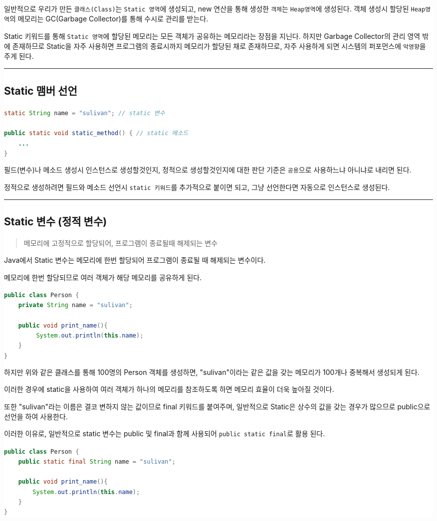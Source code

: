
일반적으로 우리가 만든 `클래스(Class)`는 `Static 영역`에 생성되고, new 연산을 통해 생성한 `객체`는 `Heap영역`에 생성된다.
객체 생성시 할당된 `Heap영역`의 메모리는 GC(Garbage Collector)를 통해 수시로 관리를 받는다.

Static 키워드를 통해 `Static 영역`에 할당된 메모리는 모든 객체가 공유하는 메모리라는 장점을 지닌다.
하지만 Garbage Collector의 관리 영역 밖에 존재하므로 Static을 자주 사용하면 프로그램의 종료시까지 메모리가 할당된 채로 존재하므로, 자주 사용하게 되면 시스템의 퍼포먼스에 `악영향`을 주게 된다.

---

## Static 맴버 선언

```java
static String name = "sulivan"; // static 변수

public static void static_method() { // static 메소드
    ...
}
```

필드(변수)나 메소드 생성시 인스턴스로 생성할것인지, 정적으로 생성할것인지에 대한 판단 기준은
`공용`으로 사용하느냐 아니냐로 내리면 된다.

정적으로 생성하려면 필드와 메소드 선언시 `static 키워드`를 추가적으로 붙이면 되고, 그냥 선언한다면 자동으로 인스턴스로 생성된다.

---

## Static 변수 (정적 변수)

> 메모리에 고정적으로 할당되어, 프로그램이 종료될때 해제되는 변수

Java에서 Static 변수는 메모리에 한번 할당되어 프로그램이 종료될 때 해제되는 변수이다.

메모리에 한번 할당되므로 여러 객체가 해당 메모리를 공유하게 된다.

```java
public class Person {
    private String name = "sulivan";

    public void print_name(){
         System.out.println(this.name);
    }
}
```

하지만 위와 같은 클래스를 통해 100명의 Person 객체를 생성하면, "sulivan"이라는 같은 값을 갖는 메모리가 100개나 중복해서 생성되게 된다.

이러한 경우에 static을 사용하여 여러 객체가 하나의 메모리를 참조하도록 하면 메모리 효율이 더욱 높아질 것이다.

또한 "sulivan"라는 이름은 결코 변하지 않는 값이므로 final 키워드를 붙여주며, 일반적으로 Static은 상수의 값을 갖는 경우가 많으므로 public으로 선언을 하여 사용한다.

이러한 이유로, 일반적으로 static 변수는 public 및 final과 함께 사용되어 `public static final`로 활용 된다.

```java
public class Person {
    public static final String name = "sulivan";

    public void print_name(){
        System.out.println(this.name);
    }
}
```
